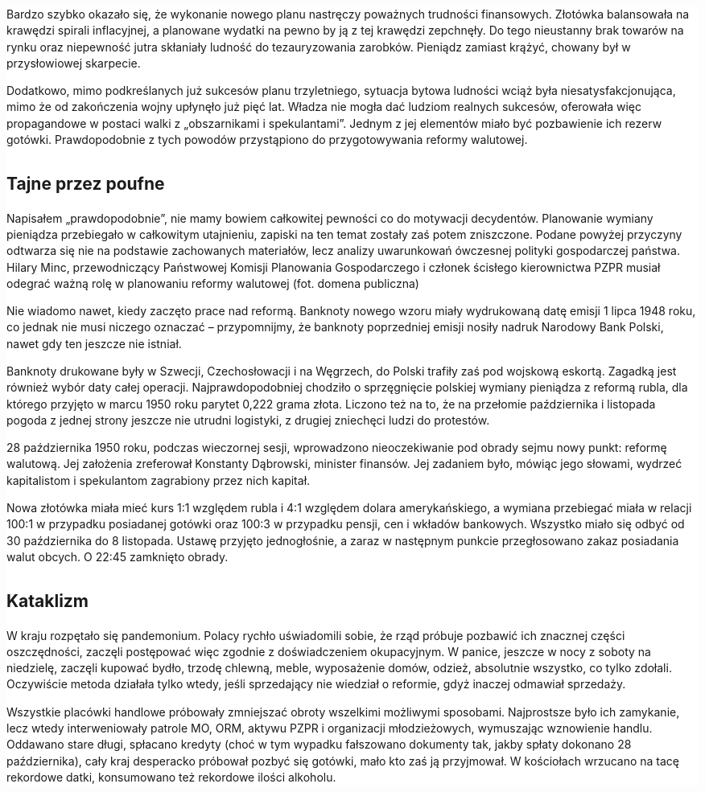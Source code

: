 Bardzo szybko okazało się, że wykonanie nowego planu nastręczy poważnych trudności finansowych. Złotówka balansowała na krawędzi spirali inflacyjnej, a planowane wydatki na pewno by ją z tej krawędzi zepchnęły. Do tego nieustanny brak towarów na rynku oraz niepewność jutra skłaniały ludność do tezauryzowania zarobków. Pieniądz zamiast krążyć, chowany był w przysłowiowej skarpecie.

Dodatkowo, mimo podkreślanych już sukcesów planu trzyletniego, sytuacja bytowa ludności wciąż była niesatysfakcjonująca, mimo że od zakończenia wojny upłynęło już pięć lat. Władza nie mogła dać ludziom realnych sukcesów, oferowała więc propagandowe w postaci walki z „obszarnikami i spekulantami”. Jednym z jej elementów miało być pozbawienie ich rezerw gotówki. Prawdopodobnie z tych powodów przystąpiono do przygotowywania reformy walutowej.

## Tajne przez poufne

Napisałem „prawdopodobnie”, nie mamy bowiem całkowitej pewności co do motywacji decydentów. Planowanie wymiany pieniądza przebiegało w całkowitym utajnieniu, zapiski na ten temat zostały zaś potem zniszczone. Podane powyżej przyczyny odtwarza się nie na podstawie zachowanych materiałów, lecz analizy uwarunkowań ówczesnej polityki gospodarczej państwa.
Hilary Minc, przewodniczący Państwowej Komisji Planowania Gospodarczego i członek ścisłego kierownictwa PZPR musiał odegrać ważną rolę w planowaniu reformy walutowej (fot. domena publiczna)

Nie wiadomo nawet, kiedy zaczęto prace nad reformą. Banknoty nowego wzoru miały wydrukowaną datę emisji 1 lipca 1948 roku, co jednak nie musi niczego oznaczać – przypomnijmy, że banknoty poprzedniej emisji nosiły nadruk Narodowy Bank Polski, nawet gdy ten jeszcze nie istniał.

Banknoty drukowane były w Szwecji, Czechosłowacji i na Węgrzech, do Polski trafiły zaś pod wojskową eskortą. Zagadką jest również wybór daty całej operacji. Najprawdopodobniej chodziło o sprzęgnięcie polskiej wymiany pieniądza z reformą rubla, dla którego przyjęto w marcu 1950 roku parytet 0,222 grama złota. Liczono też na to, że na przełomie października i listopada pogoda z jednej strony jeszcze nie utrudni logistyki, z drugiej zniechęci ludzi do protestów.

28 października 1950 roku, podczas wieczornej sesji, wprowadzono nieoczekiwanie pod obrady sejmu nowy punkt: reformę walutową. Jej założenia zreferował Konstanty Dąbrowski, minister finansów. Jej zadaniem było, mówiąc jego słowami, wydrzeć kapitalistom i spekulantom zagrabiony przez nich kapitał.

Nowa złotówka miała mieć kurs 1:1 względem rubla i 4:1 względem dolara amerykańskiego, a wymiana przebiegać miała w relacji 100:1 w przypadku posiadanej gotówki oraz 100:3 w przypadku pensji, cen i wkładów bankowych. Wszystko miało się odbyć od 30 października do 8 listopada. Ustawę przyjęto jednogłośnie, a zaraz w następnym punkcie przegłosowano zakaz posiadania walut obcych. O 22:45 zamknięto obrady.

## Kataklizm

W kraju rozpętało się pandemonium. Polacy rychło uświadomili sobie, że rząd próbuje pozbawić ich znacznej części oszczędności, zaczęli postępować więc zgodnie z doświadczeniem okupacyjnym. W panice, jeszcze w nocy z soboty na niedzielę, zaczęli kupować bydło, trzodę chlewną, meble, wyposażenie domów, odzież, absolutnie wszystko, co tylko zdołali. Oczywiście metoda działała tylko wtedy, jeśli sprzedający nie wiedział o reformie, gdyż inaczej odmawiał sprzedaży.

Wszystkie placówki handlowe próbowały zmniejszać obroty wszelkimi możliwymi sposobami. Najprostsze było ich zamykanie, lecz wtedy interweniowały patrole MO, ORM, aktywu PZPR i organizacji młodzieżowych, wymuszając wznowienie handlu. Oddawano stare długi, spłacano kredyty (choć w tym wypadku fałszowano dokumenty tak, jakby spłaty dokonano 28 października), cały kraj desperacko próbował pozbyć się gotówki, mało kto zaś ją przyjmował. W kościołach wrzucano na tacę rekordowe datki, konsumowano też rekordowe ilości alkoholu.
